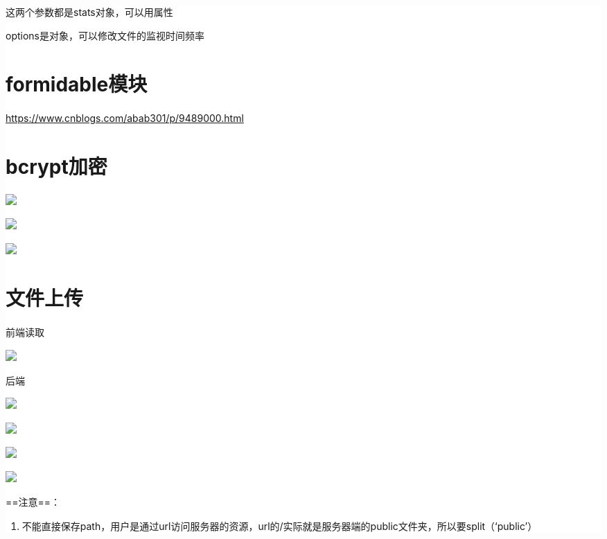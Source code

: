 这两个参数都是stats对象，可以用属性

options是对象，可以修改文件的监视时间频率

# formidable模块

https://www.cnblogs.com/abab301/p/9489000.html

# bcrypt加密

![](https://raw.githubusercontent.com/yzuxqz/pic-bed/master/notes-img/bcrypt.png)

![](https://raw.githubusercontent.com/yzuxqz/pic-bed/master/notes-img/bcrypt%E4%BE%9D%E8%B5%96.png)

![](https://raw.githubusercontent.com/yzuxqz/pic-bed/master/notes-img/bcrypt%E5%BA%94%E7%94%A8.png)

# 文件上传

前端读取

![](https://raw.githubusercontent.com/yzuxqz/pic-bed/master/notes-img/%E5%89%8D%E7%AB%AF%E6%96%87%E4%BB%B6%E8%AF%BB%E5%8F%96.png)

后端

![](https://raw.githubusercontent.com/yzuxqz/pic-bed/master/notes-img/%E4%B8%8A%E4%BC%A0%E6%96%87%E4%BB%B6.png)

![](https://raw.githubusercontent.com/yzuxqz/pic-bed/master/notes-img/%E4%B8%8A%E4%BC%A0%E6%96%87%E4%BB%B62.png)

![](https://raw.githubusercontent.com/yzuxqz/pic-bed/master/notes-img/%E4%B8%8A%E4%BC%A0%E6%96%87%E4%BB%B63.png)

![](https://raw.githubusercontent.com/yzuxqz/pic-bed/master/notes-img/%E4%BF%9D%E5%AD%98%E6%96%87%E4%BB%B6%E8%B7%AF%E5%BE%84%E5%88%B0%E6%95%B0%E6%8D%AE%E5%BA%93.png)

==注意==：

1. 不能直接保存path，用户是通过url访问服务器的资源，url的/实际就是服务器端的public文件夹，所以要split（‘public’）

